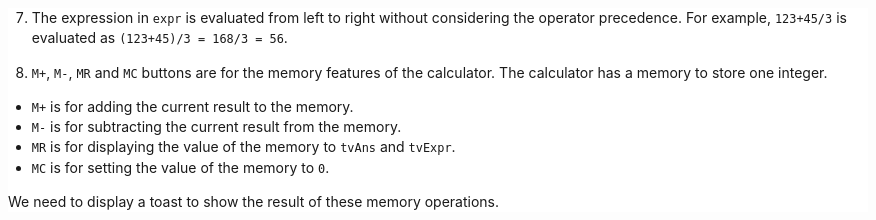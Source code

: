 7. The expression in `expr` is evaluated from left to right without considering the operator precedence. For example, `123+45/3` is evaluated as `(123+45)/3 = 168/3 = 56`.

8. `M+`, `M-`, `MR` and `MC` buttons are for the memory features of the calculator. The calculator has a memory to store one integer.

  - `M+` is for adding the current result to the memory.
  - `M-` is for subtracting the current result from the memory.
  - `MR` is for displaying the value of the memory to `tvAns` and `tvExpr`.
  - `MC` is for setting the value of the memory to `0`.

  We need to display a toast to show the result of these memory operations.
